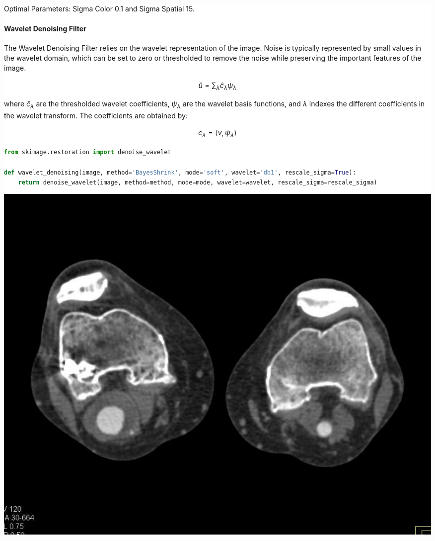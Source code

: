 Optimal Parameters: Sigma Color $0.1$ and Sigma Spatial $15$.

#### Wavelet Denoising Filter

The Wavelet Denoising Filter relies on the wavelet representation of the image. Noise is typically represented by small values in the wavelet domain, which can be set to zero or thresholded to remove the noise while preserving the important features of the image.

$$\hat{u} = \sum_{\lambda} \hat{c}_{\lambda} \psi_{\lambda}$$

where $\hat{c}_{\lambda}$ are the thresholded wavelet coefficients, $\psi_{\lambda}$ are the wavelet basis functions, and $\lambda$ indexes the different coefficients in the wavelet transform. The coefficients are obtained by:

$$c_{\lambda} = \langle v, \psi_{\lambda} \rangle$$

```python
from skimage.restoration import denoise_wavelet

def wavelet_denoising(image, method='BayesShrink', mode='soft', wavelet='db1', rescale_sigma=True):
    return denoise_wavelet(image, method=method, mode=mode, wavelet=wavelet, rescale_sigma=rescale_sigma)
```

![Wavelet Denoising - 317947](../assets/ct-scan-segmentation-preprocessing/denoise/317947_wavelet_denoised.jpg)
